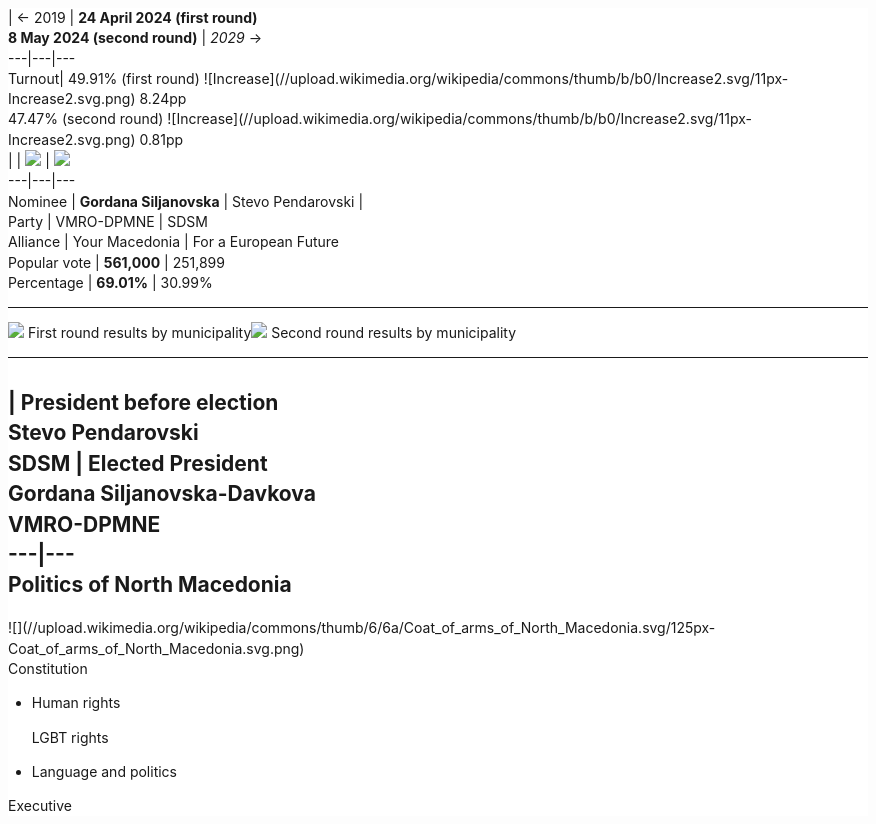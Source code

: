 | <- 2019 | **24 April 2024 (first round)  
8 May 2024 (second round)** | _2029_ ->  
---|---|---  
Turnout| 49.91% (first round)
![Increase](//upload.wikimedia.org/wikipedia/commons/thumb/b/b0/Increase2.svg/11px-
Increase2.svg.png) 8.24pp  
47.47% (second round)
![Increase](//upload.wikimedia.org/wikipedia/commons/thumb/b/b0/Increase2.svg/11px-
Increase2.svg.png) 0.81pp  
|  | ![](//upload.wikimedia.org/wikipedia/commons/thumb/6/62/MK_presidential_office_handover_2024_-_Cropped.jpg/104px-MK_presidential_office_handover_2024_-_Cropped.jpg) | ![](//upload.wikimedia.org/wikipedia/commons/thumb/c/c0/Stevo_Pendarovski_%2829-10-2023%29.jpg/104px-Stevo_Pendarovski_%2829-10-2023%29.jpg)  
---|---|---  
Nominee  | **Gordana Siljanovska** | Stevo Pendarovski |   
Party  | VMRO-DPMNE | SDSM  
Alliance  | Your Macedonia | For a European Future  
Popular vote  | **561,000** | 251,899   
Percentage  | **69.01%** | 30.99%   
  
* * *

![](//upload.wikimedia.org/wikipedia/commons/thumb/8/85/%D0%9F%D1%80%D0%B5%D1%82%D1%81%D0%B5%D0%B4%D0%B0%D1%82%D0%B5%D0%BB%D1%81%D0%BA%D0%B8_%D0%B8%D0%B7%D0%B1%D0%BE%D1%80%D0%B8_2024_%D0%BF%D1%80%D0%B2_%D0%BA%D1%80%D1%83%D0%B3.png/300px-%D0%9F%D1%80%D0%B5%D1%82%D1%81%D0%B5%D0%B4%D0%B0%D1%82%D0%B5%D0%BB%D1%81%D0%BA%D0%B8_%D0%B8%D0%B7%D0%B1%D0%BE%D1%80%D0%B8_2024_%D0%BF%D1%80%D0%B2_%D0%BA%D1%80%D1%83%D0%B3.png)
First round results by
municipality![](//upload.wikimedia.org/wikipedia/commons/thumb/4/46/%D0%9F%D1%80%D0%B5%D1%82%D1%81%D0%B5%D0%B4%D0%B0%D1%82%D0%B5%D0%BB%D1%81%D0%BA%D0%B8_%D0%B8%D0%B7%D0%B1%D0%BE%D1%80%D0%B8_2024_%D0%B2%D1%82%D0%BE%D1%80_%D0%BA%D1%80%D1%83%D0%B3.png/300px-%D0%9F%D1%80%D0%B5%D1%82%D1%81%D0%B5%D0%B4%D0%B0%D1%82%D0%B5%D0%BB%D1%81%D0%BA%D0%B8_%D0%B8%D0%B7%D0%B1%D0%BE%D1%80%D0%B8_2024_%D0%B2%D1%82%D0%BE%D1%80_%D0%BA%D1%80%D1%83%D0%B3.png)
Second round results by municipality  
  
* * *

| **President before election**  
Stevo Pendarovski  
SDSM | **Elected President**   
Gordana Siljanovska-Davkova  
VMRO-DPMNE  
---|---  
Politics of North Macedonia  
---  
![](//upload.wikimedia.org/wikipedia/commons/thumb/6/6a/Coat_of_arms_of_North_Macedonia.svg/125px-
Coat_of_arms_of_North_Macedonia.svg.png)  
Constitution

  * Human rights

    LGBT rights
  * Language and politics

  
Executive
